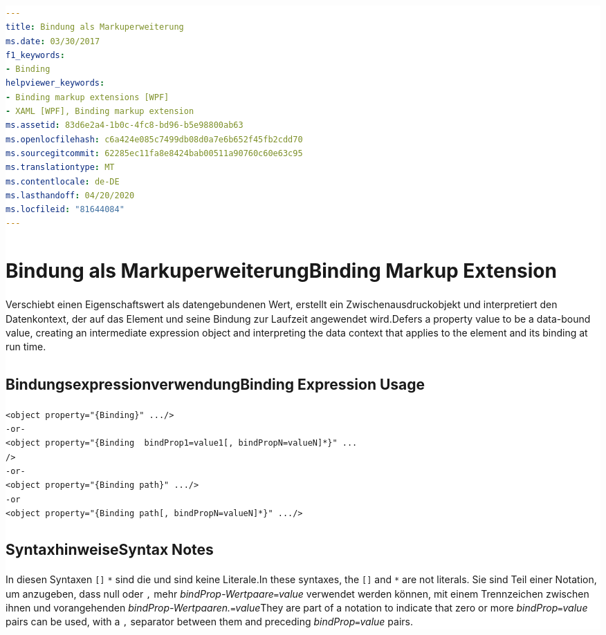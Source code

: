 ```yaml
---
title: Bindung als Markuperweiterung
ms.date: 03/30/2017
f1_keywords:
- Binding
helpviewer_keywords:
- Binding markup extensions [WPF]
- XAML [WPF], Binding markup extension
ms.assetid: 83d6e2a4-1b0c-4fc8-bd96-b5e98800ab63
ms.openlocfilehash: c6a424e085c7499db08d0a7e6b652f45fb2cdd70
ms.sourcegitcommit: 62285ec11fa8e8424bab00511a90760c60e63c95
ms.translationtype: MT
ms.contentlocale: de-DE
ms.lasthandoff: 04/20/2020
ms.locfileid: "81644084"
---
```

# <a name="binding-markup-extension"></a><span data-ttu-id="c4487-102">Bindung als Markuperweiterung</span><span class="sxs-lookup"><span data-stu-id="c4487-102">Binding Markup Extension</span></span>
<span data-ttu-id="c4487-103">Verschiebt einen Eigenschaftswert als datengebundenen Wert, erstellt ein Zwischenausdruckobjekt und interpretiert den Datenkontext, der auf das Element und seine Bindung zur Laufzeit angewendet wird.</span><span class="sxs-lookup"><span data-stu-id="c4487-103">Defers a property value to be a data-bound value, creating an intermediate expression object and interpreting the data context that applies to the element and its binding at run time.</span></span>  
  
## <a name="binding-expression-usage"></a><span data-ttu-id="c4487-104">Bindungsexpressionverwendung</span><span class="sxs-lookup"><span data-stu-id="c4487-104">Binding Expression Usage</span></span>  
  
```xaml  
<object property="{Binding}" .../>  
-or-  
<object property="{Binding  bindProp1=value1[, bindPropN=valueN]*}" ...  
/>  
-or-  
<object property="{Binding path}" .../>  
-or  
<object property="{Binding path[, bindPropN=valueN]*}" .../>  
```  
  
## <a name="syntax-notes"></a><span data-ttu-id="c4487-105">Syntaxhinweise</span><span class="sxs-lookup"><span data-stu-id="c4487-105">Syntax Notes</span></span>  
 <span data-ttu-id="c4487-106">In diesen Syntaxen `[]` `*` sind die und sind keine Literale.</span><span class="sxs-lookup"><span data-stu-id="c4487-106">In these syntaxes, the `[]` and `*` are not literals.</span></span> <span data-ttu-id="c4487-107">Sie sind Teil einer Notation, um anzugeben, dass null oder `,` mehr *bindProp-Wertpaare*`=`*value* verwendet werden können, mit einem Trennzeichen zwischen ihnen und vorangehenden *bindProp-Wertpaaren.*`=`*value*</span><span class="sxs-lookup"><span data-stu-id="c4487-107">They are part of a notation to indicate that zero or more *bindProp*`=`*value* pairs can be used, with a `,` separator between them and preceding *bindProp*`=`*value* pairs.</span></span>  
  
